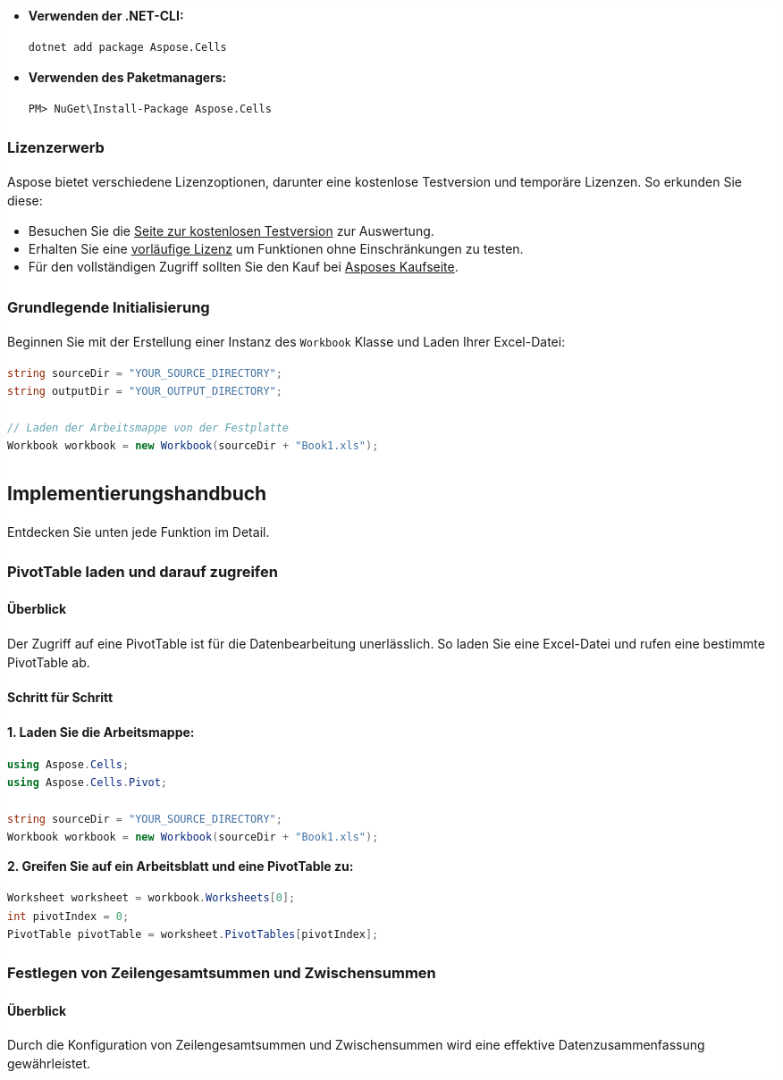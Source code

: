 - **Verwenden der .NET-CLI:**
  ```bash
  dotnet add package Aspose.Cells
  ```

- **Verwenden des Paketmanagers:**
  ```plaintext
  PM> NuGet\Install-Package Aspose.Cells
  ```

### Lizenzerwerb
Aspose bietet verschiedene Lizenzoptionen, darunter eine kostenlose Testversion und temporäre Lizenzen. So erkunden Sie diese:

- Besuchen Sie die [Seite zur kostenlosen Testversion](https://releases.aspose.com/cells/net/) zur Auswertung.
- Erhalten Sie eine [vorläufige Lizenz](https://purchase.aspose.com/temporary-license/) um Funktionen ohne Einschränkungen zu testen.
- Für den vollständigen Zugriff sollten Sie den Kauf bei [Asposes Kaufseite](https://purchase.aspose.com/buy).

### Grundlegende Initialisierung
Beginnen Sie mit der Erstellung einer Instanz des `Workbook` Klasse und Laden Ihrer Excel-Datei:

```csharp
string sourceDir = "YOUR_SOURCE_DIRECTORY";
string outputDir = "YOUR_OUTPUT_DIRECTORY";

// Laden der Arbeitsmappe von der Festplatte
Workbook workbook = new Workbook(sourceDir + "Book1.xls");
```

## Implementierungshandbuch
Entdecken Sie unten jede Funktion im Detail.

### PivotTable laden und darauf zugreifen
#### Überblick
Der Zugriff auf eine PivotTable ist für die Datenbearbeitung unerlässlich. So laden Sie eine Excel-Datei und rufen eine bestimmte PivotTable ab.

#### Schritt für Schritt
**1. Laden Sie die Arbeitsmappe:**
   ```csharp
   using Aspose.Cells;
   using Aspose.Cells.Pivot;
   
   string sourceDir = "YOUR_SOURCE_DIRECTORY";
   Workbook workbook = new Workbook(sourceDir + "Book1.xls");
   ```
**2. Greifen Sie auf ein Arbeitsblatt und eine PivotTable zu:**
   ```csharp
   Worksheet worksheet = workbook.Worksheets[0];
   int pivotIndex = 0;
   PivotTable pivotTable = worksheet.PivotTables[pivotIndex];
   ```
### Festlegen von Zeilengesamtsummen und Zwischensummen
#### Überblick
Durch die Konfiguration von Zeilengesamtsummen und Zwischensummen wird eine effektive Datenzusammenfassung gewährleistet.
